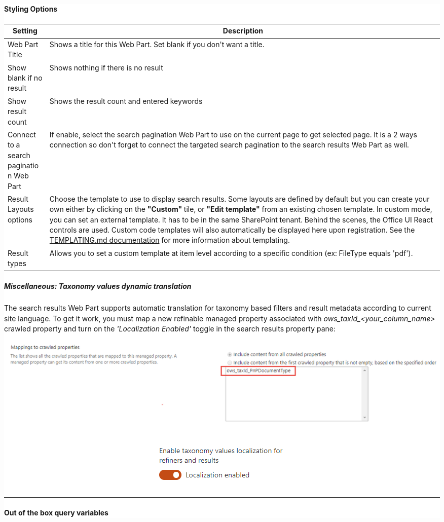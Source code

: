 #### Styling Options

Setting | Description
-------|----
Web Part Title | Shows a title for this Web Part. Set blank if you don't want a title.
Show blank if no result | Shows nothing if there is no result
Show result count | Shows the result count and entered keywords
Connect to a search pagination Web Part	 | If enable, select the search pagination Web Part to use on the current page to get selected page. It is a 2 ways connection so don't forget to connect the targeted search pagination to the search results Web Part as well.
Result Layouts options | Choose the template to use to display search results. Some layouts are defined by default but you can create your own either by clicking on the **"Custom"** tile, or **"Edit template"** from an existing chosen template. In custom mode, you can set an external template. It has to be in the same SharePoint tenant. Behind the scenes, the Office UI React controls are used. Custom code templates will also automatically be displayed here upon registration. See the [TEMPLATING.md documentation](./docs/TEMPLATING.md) for more information about templating.
Result types | Allows you to set a custom template at item level according to a specific condition (ex: FileType equals 'pdf').

##### Miscellaneous: Taxonomy values dynamic translation

The search results Web Part supports automatic translation for taxonomy based filters and result metadata according to current site language. To get it work, you must map a new refinable managed property associated with *ows_taxId_<your_column_name>* crawled property and turn on the *'Localization Enabled'* toggle in the search results property pane:

<p align="center">
  <img src="./images/managed-property.png"/>
</p>

<p align="center">
  <img src="./images/enable_localization.png"/>
</p>

---



#### Out of the box query variables
